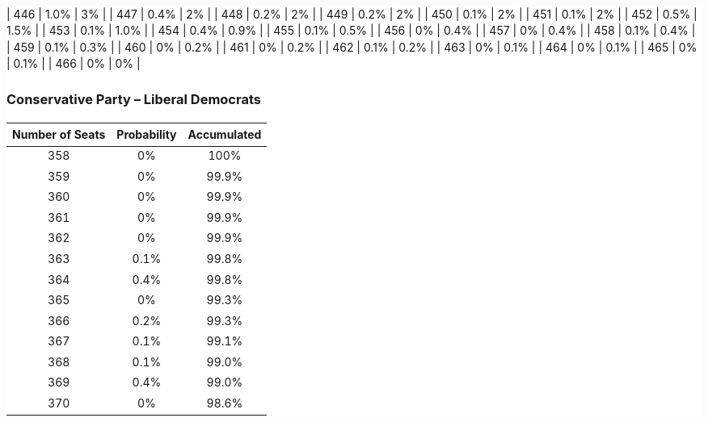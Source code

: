 | 446 | 1.0% | 3% |
| 447 | 0.4% | 2% |
| 448 | 0.2% | 2% |
| 449 | 0.2% | 2% |
| 450 | 0.1% | 2% |
| 451 | 0.1% | 2% |
| 452 | 0.5% | 1.5% |
| 453 | 0.1% | 1.0% |
| 454 | 0.4% | 0.9% |
| 455 | 0.1% | 0.5% |
| 456 | 0% | 0.4% |
| 457 | 0% | 0.4% |
| 458 | 0.1% | 0.4% |
| 459 | 0.1% | 0.3% |
| 460 | 0% | 0.2% |
| 461 | 0% | 0.2% |
| 462 | 0.1% | 0.2% |
| 463 | 0% | 0.1% |
| 464 | 0% | 0.1% |
| 465 | 0% | 0.1% |
| 466 | 0% | 0% |

### Conservative Party – Liberal Democrats

| Number of Seats | Probability | Accumulated |
|:---------------:|:-----------:|:-----------:|
| 358 | 0% | 100% |
| 359 | 0% | 99.9% |
| 360 | 0% | 99.9% |
| 361 | 0% | 99.9% |
| 362 | 0% | 99.9% |
| 363 | 0.1% | 99.8% |
| 364 | 0.4% | 99.8% |
| 365 | 0% | 99.3% |
| 366 | 0.2% | 99.3% |
| 367 | 0.1% | 99.1% |
| 368 | 0.1% | 99.0% |
| 369 | 0.4% | 99.0% |
| 370 | 0% | 98.6% |